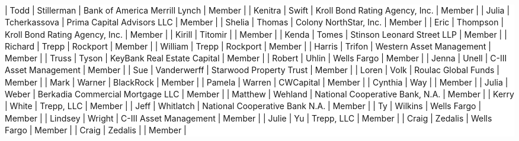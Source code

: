 | Todd        | Stillerman       | Bank of America Merrill Lynch                                | Member             | 
| Kenitra     | Swift            | Kroll Bond Rating Agency, Inc.                               | Member             | 
| Julia       | Tcherkassova     | Prima Capital Advisors LLC                                   | Member             | 
| Shelia      | Thomas           | Colony NorthStar, Inc.                                       | Member             | 
| Eric        | Thompson         | Kroll Bond Rating Agency, Inc.                               | Member             | 
| Kirill      | Titomir          |                                                              | Member             | 
| Kenda       | Tomes            | Stinson Leonard Street LLP                                   | Member             | 
| Richard     | Trepp            | Rockport                                                     | Member             | 
| William     | Trepp            | Rockport                                                     | Member             | 
| Harris      | Trifon           | Western Asset Management                                     | Member             | 
| Truss       | Tyson            | KeyBank Real Estate Capital                                  | Member             | 
| Robert      | Uhlin            | Wells Fargo                                                  | Member             | 
| Jenna       | Unell            | C-III Asset Management                                       | Member             | 
| Sue         | Vanderwerff      | Starwood Property Trust                                      | Member             | 
| Loren       | Volk             | Roulac Global Funds                                          | Member             | 
| Mark        | Warner           | BlackRock                                                    | Member             | 
| Pamela      | Warren           | CWCapital                                                    | Member             | 
| Cynthia     | Way              |                                                              | Member             | 
| Julia       | Weber            | Berkadia Commercial Mortgage LLC                             | Member             | 
| Matthew     | Wehland          | National Cooperative Bank, N.A.                              | Member             | 
| Kerry       | White            | Trepp, LLC                                                   | Member             | 
| Jeff        | Whitlatch        | National Cooperative Bank N.A.                               | Member             | 
| Ty          | Wilkins          | Wells Fargo                                                  | Member             | 
| Lindsey     | Wright           | C-III Asset Management                                       | Member             | 
| Julie       | Yu               | Trepp, LLC                                                   | Member             | 
| Craig       | Zedalis          | Wells Fargo                                                  | Member             | 
| Craig       | Zedalis          |                                                              | Member             | 
